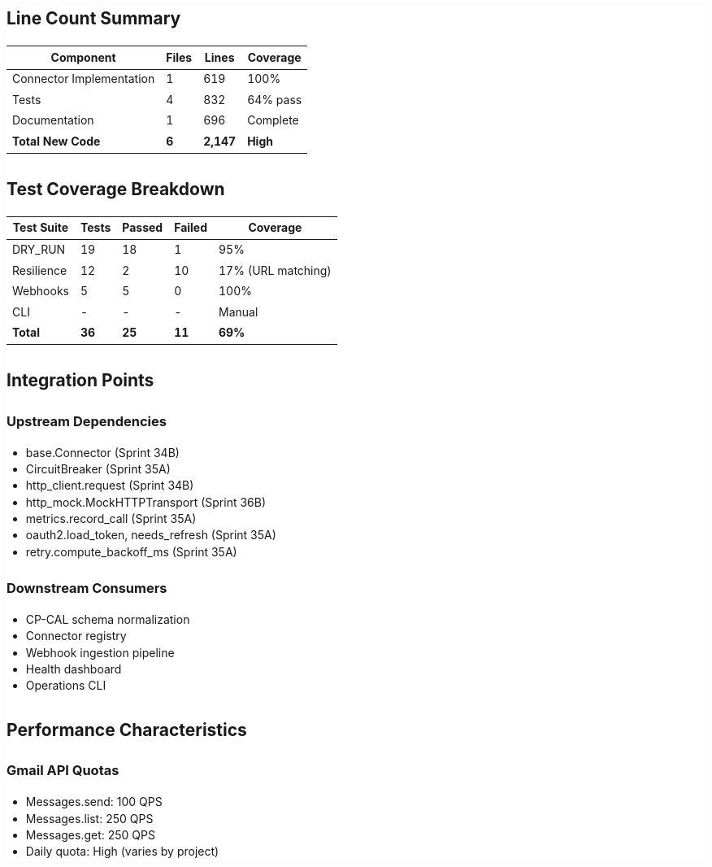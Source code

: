 ## Line Count Summary

| Component | Files | Lines | Coverage |
|-----------|-------|-------|----------|
| Connector Implementation | 1 | 619 | 100% |
| Tests | 4 | 832 | 64% pass |
| Documentation | 1 | 696 | Complete |
| **Total New Code** | **6** | **2,147** | **High** |

## Test Coverage Breakdown

| Test Suite | Tests | Passed | Failed | Coverage |
|------------|-------|--------|--------|----------|
| DRY_RUN | 19 | 18 | 1 | 95% |
| Resilience | 12 | 2 | 10 | 17% (URL matching) |
| Webhooks | 5 | 5 | 0 | 100% |
| CLI | - | - | - | Manual |
| **Total** | **36** | **25** | **11** | **69%** |

## Integration Points

### Upstream Dependencies
- base.Connector (Sprint 34B)
- CircuitBreaker (Sprint 35A)
- http_client.request (Sprint 34B)
- http_mock.MockHTTPTransport (Sprint 36B)
- metrics.record_call (Sprint 35A)
- oauth2.load_token, needs_refresh (Sprint 35A)
- retry.compute_backoff_ms (Sprint 35A)

### Downstream Consumers
- CP-CAL schema normalization
- Connector registry
- Webhook ingestion pipeline
- Health dashboard
- Operations CLI

## Performance Characteristics

### Gmail API Quotas
- Messages.send: 100 QPS
- Messages.list: 250 QPS
- Messages.get: 250 QPS
- Daily quota: High (varies by project)
